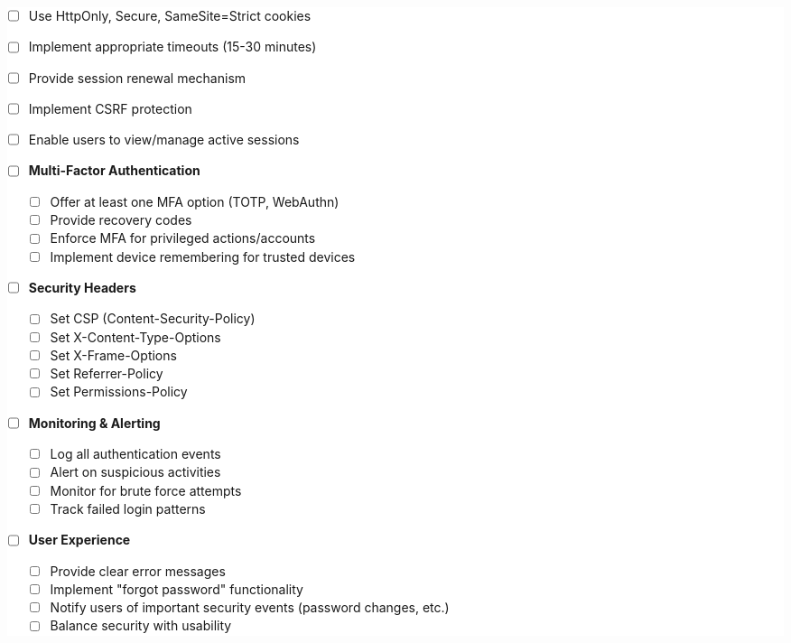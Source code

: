   - [ ] Use HttpOnly, Secure, SameSite=Strict cookies
  - [ ] Implement appropriate timeouts (15-30 minutes)
  - [ ] Provide session renewal mechanism
  - [ ] Implement CSRF protection
  - [ ] Enable users to view/manage active sessions

- [ ] **Multi-Factor Authentication**

  - [ ] Offer at least one MFA option (TOTP, WebAuthn)
  - [ ] Provide recovery codes
  - [ ] Enforce MFA for privileged actions/accounts
  - [ ] Implement device remembering for trusted devices

- [ ] **Security Headers**

  - [ ] Set CSP (Content-Security-Policy)
  - [ ] Set X-Content-Type-Options
  - [ ] Set X-Frame-Options
  - [ ] Set Referrer-Policy
  - [ ] Set Permissions-Policy

- [ ] **Monitoring & Alerting**

  - [ ] Log all authentication events
  - [ ] Alert on suspicious activities
  - [ ] Monitor for brute force attempts
  - [ ] Track failed login patterns

- [ ] **User Experience**
  - [ ] Provide clear error messages
  - [ ] Implement "forgot password" functionality
  - [ ] Notify users of important security events (password changes, etc.)
  - [ ] Balance security with usability
